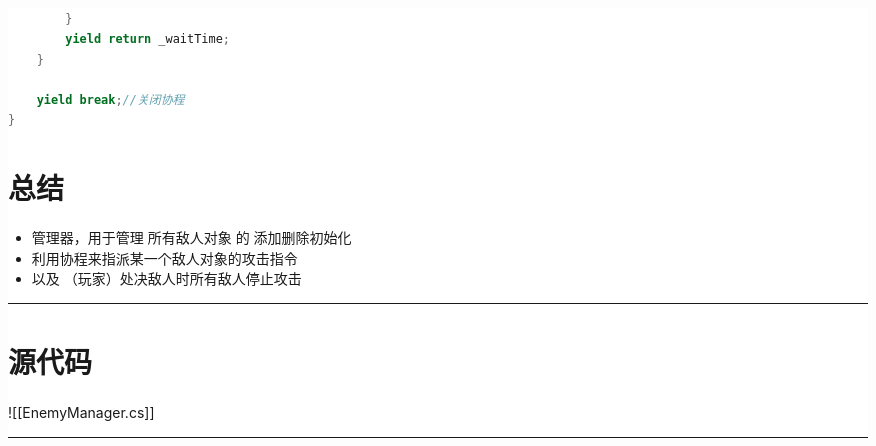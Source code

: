 ```C#
		}
		yield return _waitTime;
	}

	yield break;//关闭协程
}
```
# 总结

- 管理器，用于管理 所有敌人对象 的 添加删除初始化
- 利用协程来指派某一个敌人对象的攻击指令
- 以及 （玩家）处决敌人时所有敌人停止攻击

---
# 源代码

![[EnemyManager.cs]]

---